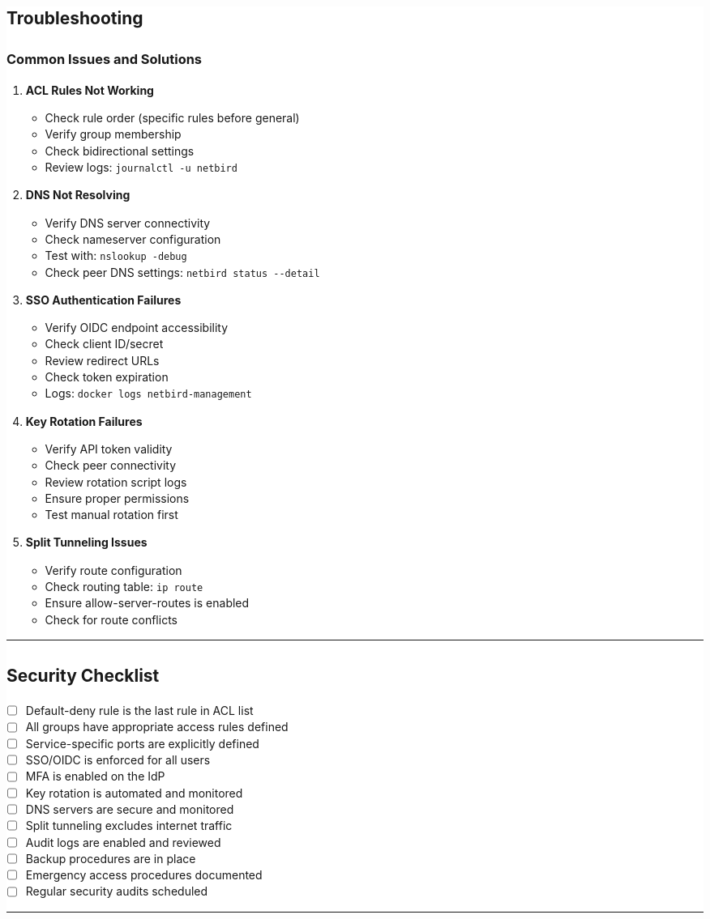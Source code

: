 
## Troubleshooting

### Common Issues and Solutions

1. **ACL Rules Not Working**
   - Check rule order (specific rules before general)
   - Verify group membership
   - Check bidirectional settings
   - Review logs: `journalctl -u netbird`

2. **DNS Not Resolving**
   - Verify DNS server connectivity
   - Check nameserver configuration
   - Test with: `nslookup -debug`
   - Check peer DNS settings: `netbird status --detail`

3. **SSO Authentication Failures**
   - Verify OIDC endpoint accessibility
   - Check client ID/secret
   - Review redirect URLs
   - Check token expiration
   - Logs: `docker logs netbird-management`

4. **Key Rotation Failures**
   - Verify API token validity
   - Check peer connectivity
   - Review rotation script logs
   - Ensure proper permissions
   - Test manual rotation first

5. **Split Tunneling Issues**
   - Verify route configuration
   - Check routing table: `ip route`
   - Ensure allow-server-routes is enabled
   - Check for route conflicts

---

## Security Checklist

- [ ] Default-deny rule is the last rule in ACL list
- [ ] All groups have appropriate access rules defined
- [ ] Service-specific ports are explicitly defined
- [ ] SSO/OIDC is enforced for all users
- [ ] MFA is enabled on the IdP
- [ ] Key rotation is automated and monitored
- [ ] DNS servers are secure and monitored
- [ ] Split tunneling excludes internet traffic
- [ ] Audit logs are enabled and reviewed
- [ ] Backup procedures are in place
- [ ] Emergency access procedures documented
- [ ] Regular security audits scheduled

---